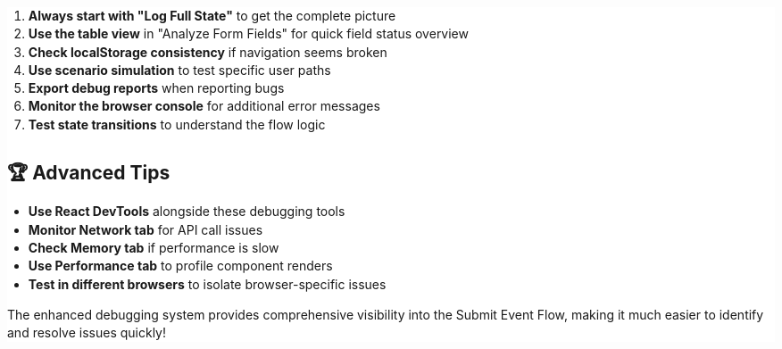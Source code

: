 1. **Always start with "Log Full State"** to get the complete picture
2. **Use the table view** in "Analyze Form Fields" for quick field status overview
3. **Check localStorage consistency** if navigation seems broken
4. **Use scenario simulation** to test specific user paths
5. **Export debug reports** when reporting bugs
6. **Monitor the browser console** for additional error messages
7. **Test state transitions** to understand the flow logic

## 🏆 Advanced Tips

- **Use React DevTools** alongside these debugging tools
- **Monitor Network tab** for API call issues  
- **Check Memory tab** if performance is slow
- **Use Performance tab** to profile component renders
- **Test in different browsers** to isolate browser-specific issues

The enhanced debugging system provides comprehensive visibility into the Submit Event Flow, making it much easier to identify and resolve issues quickly! 